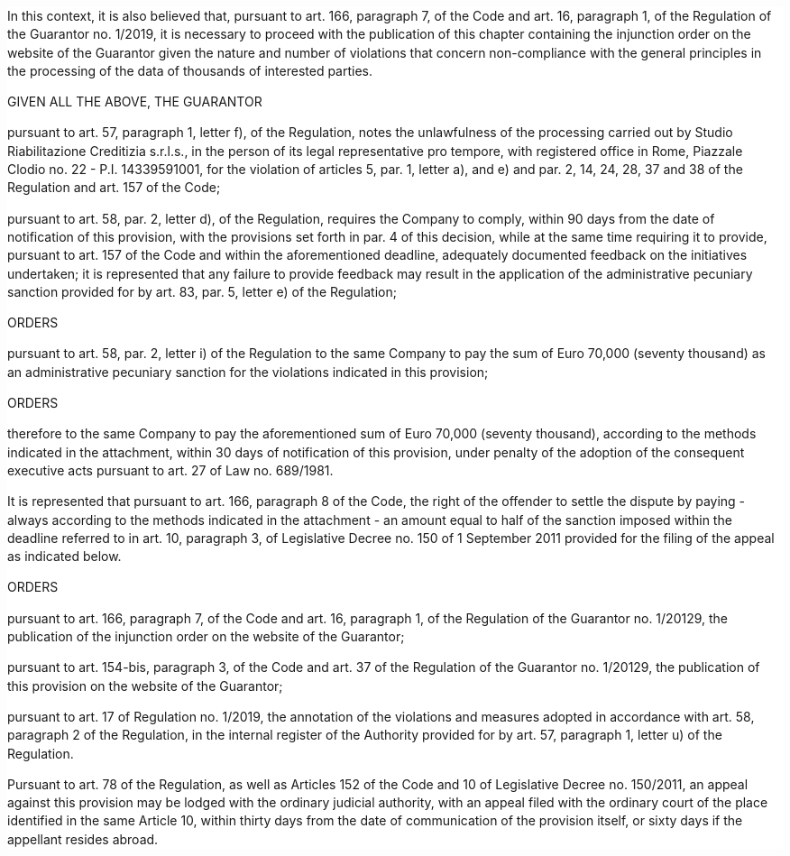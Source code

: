 In this context, it is also believed that, pursuant to art. 166, paragraph 7, of the Code and art. 16, paragraph 1, of the Regulation of the Guarantor no. 1/2019, it is necessary to proceed with the publication of this chapter containing the injunction order on the website of the Guarantor given the nature and number of violations that concern non-compliance with the general principles in the processing of the data of thousands of interested parties.

GIVEN ALL THE ABOVE, THE GUARANTOR

pursuant to art. 57, paragraph 1, letter f), of the Regulation, notes the unlawfulness of the processing carried out by Studio Riabilitazione Creditizia s.r.l.s., in the person of its legal representative pro tempore, with registered office in Rome, Piazzale Clodio no. 22 - P.I. 14339591001, for the violation of articles 5, par. 1, letter a), and e) and par. 2, 14, 24, 28, 37 and 38 of the Regulation and art. 157 of the Code; 

pursuant to art. 58, par. 2, letter d), of the Regulation, requires the Company to comply, within 90 days from the date of notification of this provision, with the provisions set forth in par. 4 of this decision, while at the same time requiring it to provide, pursuant to art. 157 of the Code and within the aforementioned deadline, adequately documented feedback on the initiatives undertaken; it is represented that any failure to provide feedback may result in the application of the administrative pecuniary sanction provided for by art. 83, par. 5, letter e) of the Regulation; 

ORDERS

pursuant to art. 58, par. 2, letter i) of the Regulation to the same Company to pay the sum of Euro 70,000 (seventy thousand) as an administrative pecuniary sanction for the violations indicated in this provision;

ORDERS

therefore to the same Company to pay the aforementioned sum of Euro 70,000 (seventy thousand), according to the methods indicated in the attachment, within 30 days of notification of this provision, under penalty of the adoption of the consequent executive acts pursuant to art. 27 of Law no. 689/1981.

It is represented that pursuant to art. 166, paragraph 8 of the Code, the right of the offender to settle the dispute by paying - always according to the methods indicated in the attachment - an amount equal to half of the sanction imposed within the deadline referred to in art. 10, paragraph 3, of Legislative Decree no. 150 of 1 September 2011 provided for the filing of the appeal as indicated below.

ORDERS

pursuant to art. 166, paragraph 7, of the Code and art. 16, paragraph 1, of the Regulation of the Guarantor no. 1/20129, the publication of the injunction order on the website of the Guarantor;

pursuant to art. 154-bis, paragraph 3, of the Code and art. 37 of the Regulation of the Guarantor no. 1/20129, the publication of this provision on the website of the Guarantor;

pursuant to art. 17 of Regulation no. 1/2019, the annotation of the violations and measures adopted in accordance with art. 58, paragraph 2 of the Regulation, in the internal register of the Authority provided for by art. 57, paragraph 1, letter u) of the Regulation.

Pursuant to art. 78 of the Regulation, as well as Articles 152 of the Code and 10 of Legislative Decree no. 150/2011, an appeal against this provision may be lodged with the ordinary judicial authority, with an appeal filed with the ordinary court of the place identified in the same Article 10, within thirty days from the date of communication of the provision itself, or sixty days if the appellant resides abroad.
